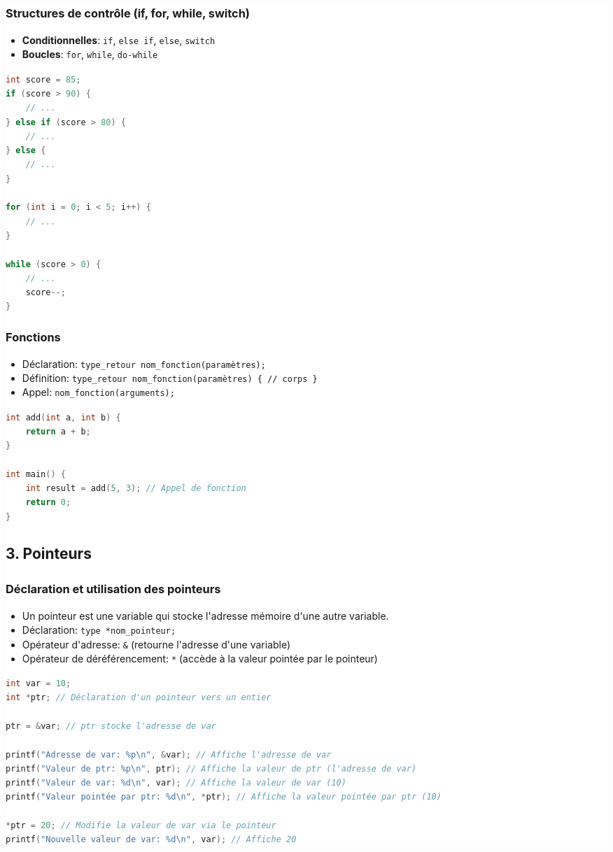 ### Structures de contrôle (if, for, while, switch)

*   **Conditionnelles**: `if`, `else if`, `else`, `switch`
*   **Boucles**: `for`, `while`, `do-while`

```c
int score = 85;
if (score > 90) {
    // ...
} else if (score > 80) {
    // ...
} else {
    // ...
}

for (int i = 0; i < 5; i++) {
    // ...
}

while (score > 0) {
    // ...
    score--;
}
```

### Fonctions

*   Déclaration: `type_retour nom_fonction(paramètres);`
*   Définition: `type_retour nom_fonction(paramètres) { // corps }`
*   Appel: `nom_fonction(arguments);`

```c
int add(int a, int b) {
    return a + b;
}

int main() {
    int result = add(5, 3); // Appel de fonction
    return 0;
}
```

## 3. Pointeurs

### Déclaration et utilisation des pointeurs

*   Un pointeur est une variable qui stocke l'adresse mémoire d'une autre variable.
*   Déclaration: `type *nom_pointeur;`
*   Opérateur d'adresse: `&` (retourne l'adresse d'une variable)
*   Opérateur de déréférencement: `*` (accède à la valeur pointée par le pointeur)

```c
int var = 10;
int *ptr; // Déclaration d'un pointeur vers un entier

ptr = &var; // ptr stocke l'adresse de var

printf("Adresse de var: %p\n", &var); // Affiche l'adresse de var
printf("Valeur de ptr: %p\n", ptr); // Affiche la valeur de ptr (l'adresse de var)
printf("Valeur de var: %d\n", var); // Affiche la valeur de var (10)
printf("Valeur pointée par ptr: %d\n", *ptr); // Affiche la valeur pointée par ptr (10)

*ptr = 20; // Modifie la valeur de var via le pointeur
printf("Nouvelle valeur de var: %d\n", var); // Affiche 20
```

